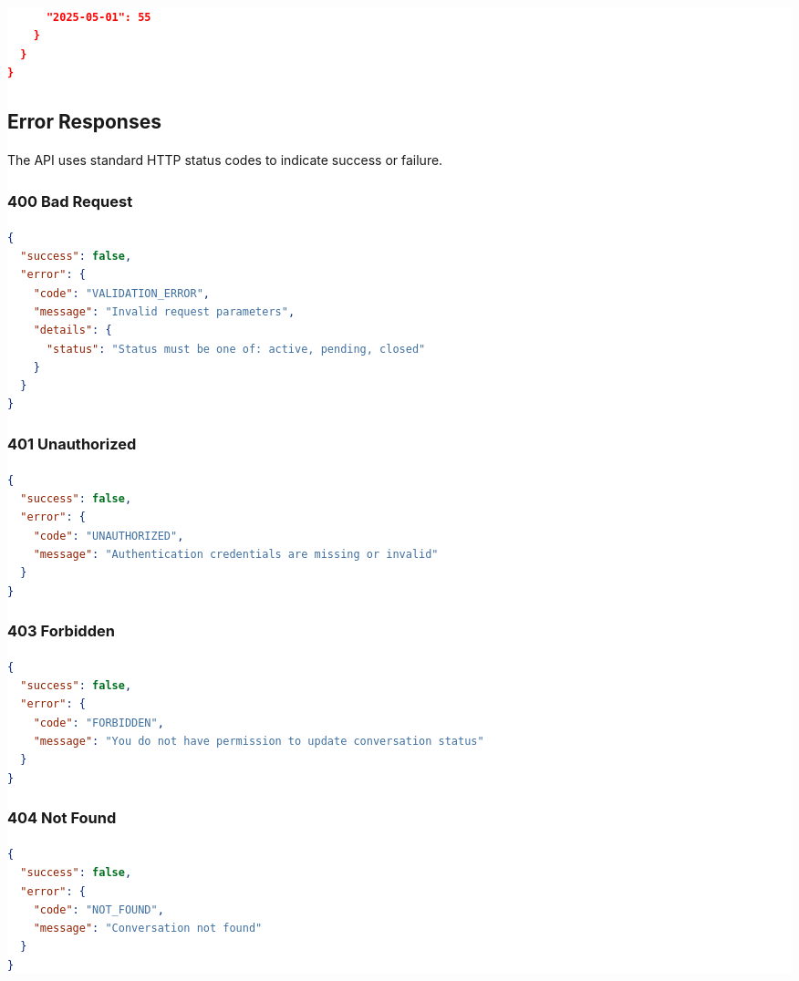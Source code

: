 ```json
      "2025-05-01": 55
    }
  }
}
```

## Error Responses

The API uses standard HTTP status codes to indicate success or failure.

### 400 Bad Request

```json
{
  "success": false,
  "error": {
    "code": "VALIDATION_ERROR",
    "message": "Invalid request parameters",
    "details": {
      "status": "Status must be one of: active, pending, closed"
    }
  }
}
```

### 401 Unauthorized

```json
{
  "success": false,
  "error": {
    "code": "UNAUTHORIZED",
    "message": "Authentication credentials are missing or invalid"
  }
}
```

### 403 Forbidden

```json
{
  "success": false,
  "error": {
    "code": "FORBIDDEN",
    "message": "You do not have permission to update conversation status"
  }
}
```

### 404 Not Found

```json
{
  "success": false,
  "error": {
    "code": "NOT_FOUND",
    "message": "Conversation not found"
  }
}
```

